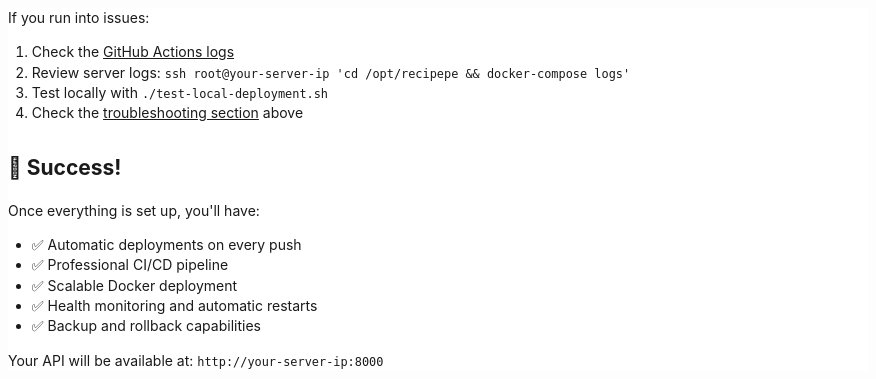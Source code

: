 If you run into issues:

1. Check the [GitHub Actions logs](https://github.com/your-username/your-repo/actions)
2. Review server logs: `ssh root@your-server-ip 'cd /opt/recipepe && docker-compose logs'`
3. Test locally with `./test-local-deployment.sh`
4. Check the [troubleshooting section](#troubleshooting) above

## 🎉 Success!

Once everything is set up, you'll have:
- ✅ Automatic deployments on every push
- ✅ Professional CI/CD pipeline
- ✅ Scalable Docker deployment
- ✅ Health monitoring and automatic restarts
- ✅ Backup and rollback capabilities

Your API will be available at: `http://your-server-ip:8000` 